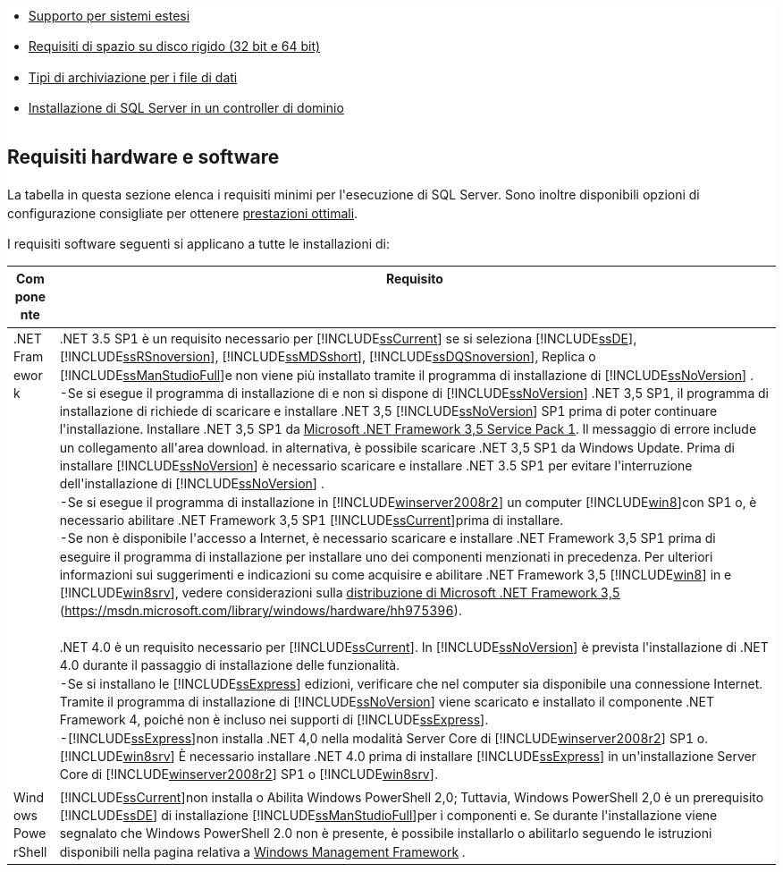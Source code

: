 -   [Supporto per sistemi estesi](hardware-and-software-requirements-for-installing-sql-server.md#ess)  
  
-   [Requisiti di spazio su disco rigido (32 bit e 64 bit)](hardware-and-software-requirements-for-installing-sql-server.md#HardDiskSpace)  
  
-   [Tipi di archiviazione per i file di dati](hardware-and-software-requirements-for-installing-sql-server.md#StorageTypes)  
  
-   [Installazione di SQL Server in un controller di dominio](hardware-and-software-requirements-for-installing-sql-server.md#DC_support)  
  
##  <a name="hwswr"></a> Requisiti hardware e software  


La tabella in questa sezione elenca i requisiti minimi per l'esecuzione di SQL Server. Sono inoltre disponibili opzioni di configurazione consigliate per ottenere [prestazioni ottimali](https://support.microsoft.com/help/2964518). 

I requisiti software seguenti si applicano a tutte le installazioni di:  

  
|Componente|Requisito|  
|---------------|-----------------|  
|.NET Framework|.NET 3.5 SP1 è un requisito necessario per [!INCLUDE[ssCurrent](../../includes/sscurrent-md.md)] se si seleziona [!INCLUDE[ssDE](../../includes/ssde-md.md)], [!INCLUDE[ssRSnoversion](../../includes/ssrsnoversion-md.md)], [!INCLUDE[ssMDSshort](../../includes/ssmdsshort-md.md)], [!INCLUDE[ssDQSnoversion](../../includes/ssdqsnoversion-md.md)], Replica o [!INCLUDE[ssManStudioFull](../../includes/ssmanstudiofull-md.md)]e non viene più installato tramite il programma di installazione di [!INCLUDE[ssNoVersion](../../includes/ssnoversion-md.md)] . <br />-Se si esegue il programma di installazione di e non si dispone di [!INCLUDE[ssNoVersion](../../includes/ssnoversion-md.md)] .NET 3,5 SP1, il programma di installazione di richiede di scaricare e installare .NET 3,5 [!INCLUDE[ssNoVersion](../../includes/ssnoversion-md.md)] SP1 prima di poter continuare l'installazione. Installare .NET 3,5 SP1 da [Microsoft .NET Framework 3,5 Service Pack 1](https://www.microsoft.com/download/details.aspx?id=22). Il messaggio di errore include un collegamento all'area download. in alternativa, è possibile scaricare .NET 3,5 SP1 da Windows Update. Prima di installare [!INCLUDE[ssNoVersion](../../includes/ssnoversion-md.md)] è necessario scaricare e installare .NET 3.5 SP1 per evitare l'interruzione dell'installazione di [!INCLUDE[ssNoVersion](../../includes/ssnoversion-md.md)] .<br />-Se si esegue il programma di installazione in [!INCLUDE[winserver2008r2](../../includes/winserver2008r2-md.md)] un computer [!INCLUDE[win8](../../includes/win8-md.md)]con SP1 o, è necessario abilitare .NET Framework 3,5 SP1 [!INCLUDE[ssCurrent](../../includes/sscurrent-md.md)]prima di installare.<br />-Se non è disponibile l'accesso a Internet, è necessario scaricare e installare .NET Framework 3,5 SP1 prima di eseguire il programma di installazione per installare uno dei componenti menzionati in precedenza. Per ulteriori informazioni sui suggerimenti e indicazioni su come acquisire e abilitare .NET Framework 3,5 [!INCLUDE[win8](../../includes/win8-md.md)] in e [!INCLUDE[win8srv](../../includes/win8srv-md.md)], vedere considerazioni sulla [distribuzione di Microsoft .NET Framework 3,5](https://msdn.microsoft.com/library/windows/hardware/hh975396) (https://msdn.microsoft.com/library/windows/hardware/hh975396).<br /><br /> .NET 4.0 è un requisito necessario per [!INCLUDE[ssCurrent](../../includes/sscurrent-md.md)]. In [!INCLUDE[ssNoVersion](../../includes/ssnoversion-md.md)] è prevista l'installazione di .NET 4.0 durante il passaggio di installazione delle funzionalità.<br />-Se si installano le [!INCLUDE[ssExpress](../../includes/ssexpress-md.md)] edizioni, verificare che nel computer sia disponibile una connessione Internet. Tramite il programma di installazione di [!INCLUDE[ssNoVersion](../../includes/ssnoversion-md.md)] viene scaricato e installato il componente .NET Framework 4, poiché non è incluso nei supporti di [!INCLUDE[ssExpress](../../includes/ssexpress-md.md)].<br />-[!INCLUDE[ssExpress](../../includes/ssexpress-md.md)]non installa .NET 4,0 nella modalità Server Core di [!INCLUDE[winserver2008r2](../../includes/winserver2008r2-md.md)] SP1 o. [!INCLUDE[win8srv](../../includes/win8srv-md.md)] È necessario installare .NET 4.0 prima di installare [!INCLUDE[ssExpress](../../includes/ssexpress-md.md)] in un'installazione Server Core di [!INCLUDE[winserver2008r2](../../includes/winserver2008r2-md.md)] SP1 o [!INCLUDE[win8srv](../../includes/win8srv-md.md)].|  
|Windows PowerShell|[!INCLUDE[ssCurrent](../../includes/sscurrent-md.md)]non installa o Abilita Windows PowerShell 2,0; Tuttavia, Windows PowerShell 2,0 è un prerequisito [!INCLUDE[ssDE](../../includes/ssde-md.md)] di installazione [!INCLUDE[ssManStudioFull](../../includes/ssmanstudiofull-md.md)]per i componenti e. Se durante l'installazione viene segnalato che Windows PowerShell 2.0 non è presente, è possibile installarlo o abilitarlo seguendo le istruzioni disponibili nella pagina relativa a [Windows Management Framework](https://go.microsoft.com/fwlink/?LinkId=186214) .|  